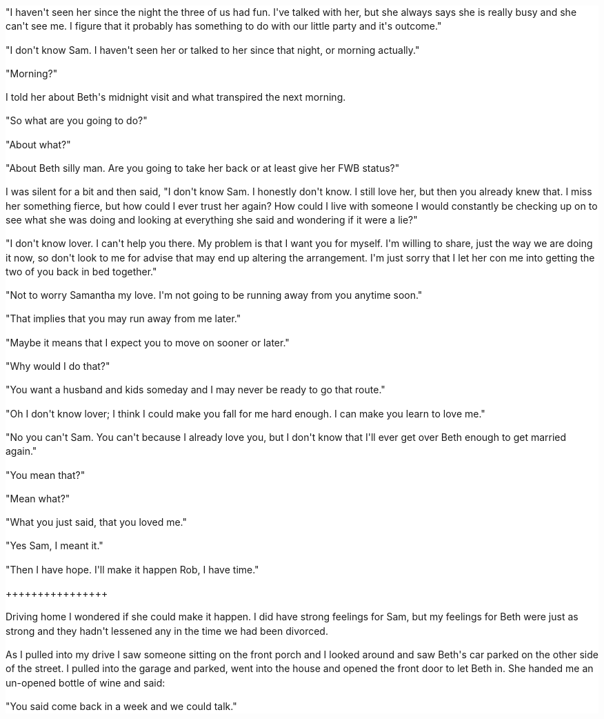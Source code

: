 "I haven't seen her since the night the three of us had fun. I've talked with her, but she always says she is really busy and she can't see me. I figure that it probably has something to do with our little party and it's outcome." 

"I don't know Sam. I haven't seen her or talked to her since that night, or morning actually." 

"Morning?" 

I told her about Beth's midnight visit and what transpired the next morning. 

"So what are you going to do?" 

"About what?" 

"About Beth silly man. Are you going to take her back or at least give her FWB status?" 

I was silent for a bit and then said, "I don't know Sam. I honestly don't know. I still love her, but then you already knew that. I miss her something fierce, but how could I ever trust her again? How could I live with someone I would constantly be checking up on to see what she was doing and looking at everything she said and wondering if it were a lie?" 

"I don't know lover. I can't help you there. My problem is that I want you for myself. I'm willing to share, just the way we are doing it now, so don't look to me for advise that may end up altering the arrangement. I'm just sorry that I let her con me into getting the two of you back in bed together." 

"Not to worry Samantha my love. I'm not going to be running away from you anytime soon." 

"That implies that you may run away from me later." 

"Maybe it means that I expect you to move on sooner or later." 

"Why would I do that?" 

"You want a husband and kids someday and I may never be ready to go that route." 

"Oh I don't know lover; I think I could make you fall for me hard enough. I can make you learn to love me." 

"No you can't Sam. You can't because I already love you, but I don't know that I'll ever get over Beth enough to get married again." 

"You mean that?" 

"Mean what?" 

"What you just said, that you loved me." 

"Yes Sam, I meant it." 

"Then I have hope. I'll make it happen Rob, I have time." 

++++++++++++++++ 

Driving home I wondered if she could make it happen. I did have strong feelings for Sam, but my feelings for Beth were just as strong and they hadn't lessened any in the time we had been divorced. 

As I pulled into my drive I saw someone sitting on the front porch and I looked around and saw Beth's car parked on the other side of the street. I pulled into the garage and parked, went into the house and opened the front door to let Beth in. She handed me an un-opened bottle of wine and said: 

"You said come back in a week and we could talk." 
